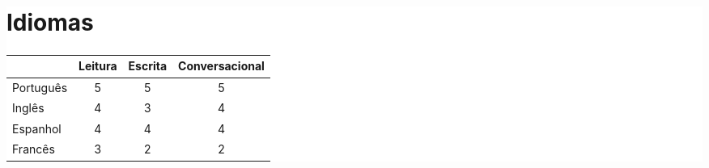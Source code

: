 
# Idiomas
  
|           | Leitura | Escrita | Conversacional |
| :---      |  :---:  |  :---:  |     :---:      |
| Português | 5       | 5       | 5              |
| Inglês    | 4       | 3       | 4              |
| Espanhol  | 4       | 4       | 4              |
| Francês   | 3       | 2       | 2              |

